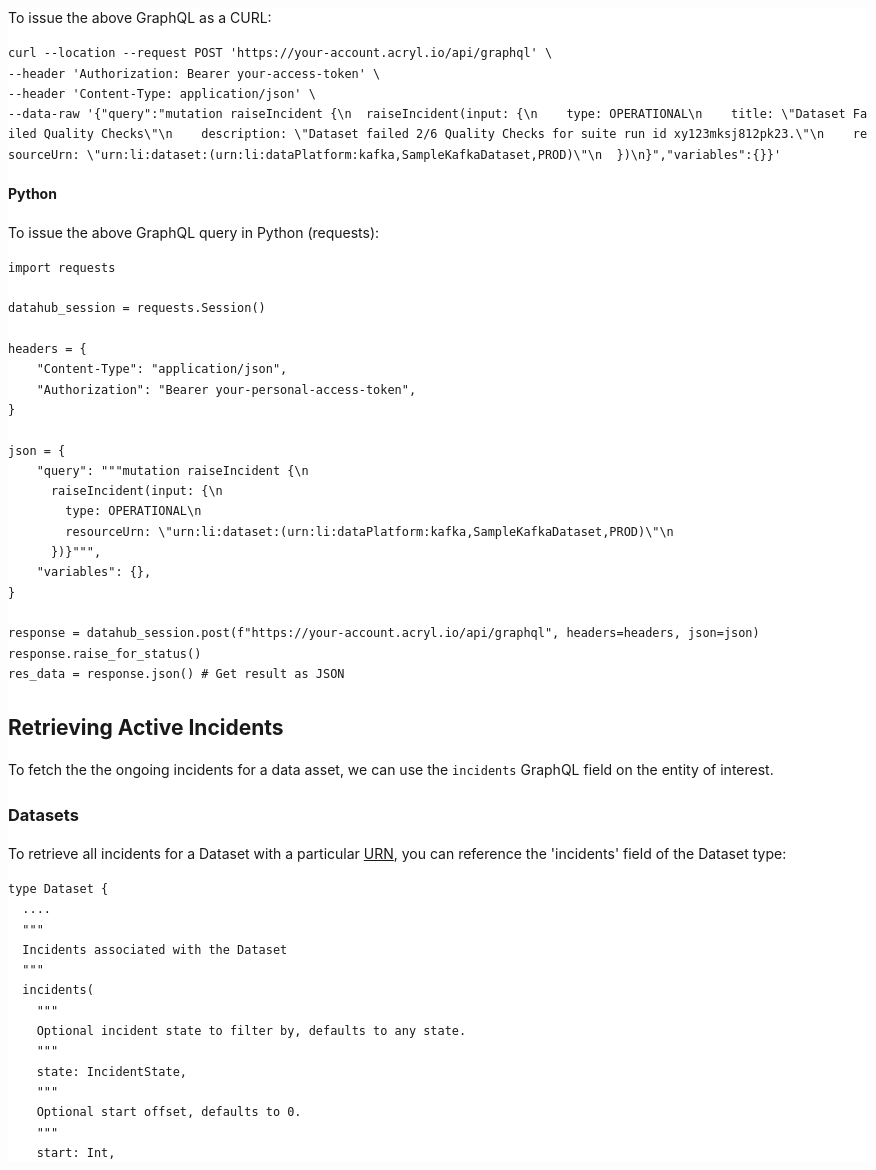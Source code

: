 To issue the above GraphQL as a CURL:

```
curl --location --request POST 'https://your-account.acryl.io/api/graphql' \
--header 'Authorization: Bearer your-access-token' \
--header 'Content-Type: application/json' \
--data-raw '{"query":"mutation raiseIncident {\n  raiseIncident(input: {\n    type: OPERATIONAL\n    title: \"Dataset Failed Quality Checks\"\n    description: \"Dataset failed 2/6 Quality Checks for suite run id xy123mksj812pk23.\"\n    resourceUrn: \"urn:li:dataset:(urn:li:dataPlatform:kafka,SampleKafkaDataset,PROD)\"\n  })\n}","variables":{}}'
```

#### Python

To issue the above GraphQL query in Python (requests):

```
import requests

datahub_session = requests.Session()

headers = {
    "Content-Type": "application/json",
    "Authorization": "Bearer your-personal-access-token",
}

json = {
    "query": """mutation raiseIncident {\n
      raiseIncident(input: {\n
        type: OPERATIONAL\n
        resourceUrn: \"urn:li:dataset:(urn:li:dataPlatform:kafka,SampleKafkaDataset,PROD)\"\n
      })}""",
    "variables": {},
}

response = datahub_session.post(f"https://your-account.acryl.io/api/graphql", headers=headers, json=json)
response.raise_for_status()
res_data = response.json() # Get result as JSON
```

## Retrieving Active Incidents

To fetch the the ongoing incidents for a data asset, we can use the `incidents` GraphQL field on the entity of interest.

### Datasets

To retrieve all incidents for a Dataset with a particular [URN](docs/what/urn.md), you can reference the 'incidents' field of the Dataset type:

```
type Dataset {
  ....
  """
  Incidents associated with the Dataset
  """
  incidents(
    """
    Optional incident state to filter by, defaults to any state.
    """
    state: IncidentState,
    """
    Optional start offset, defaults to 0.
    """
    start: Int,
```